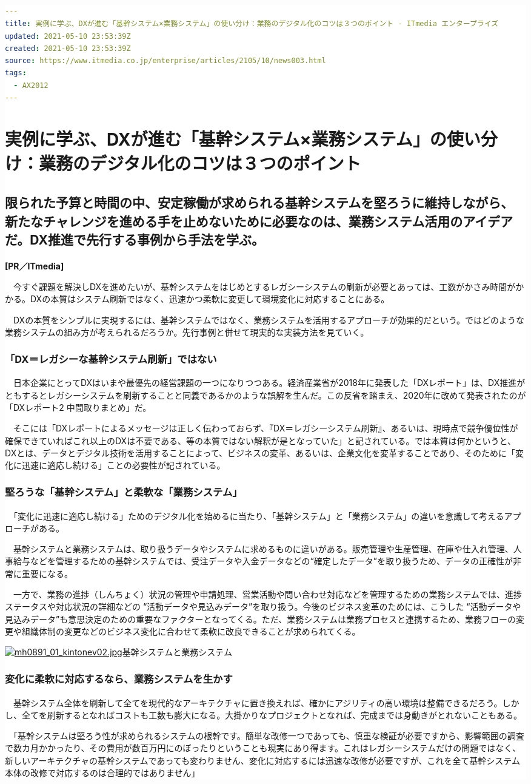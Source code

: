 ```yaml
---
title: 実例に学ぶ、DXが進む「基幹システム×業務システム」の使い分け：業務のデジタル化のコツは３つのポイント - ITmedia エンタープライズ
updated: 2021-05-10 23:53:39Z
created: 2021-05-10 23:53:39Z
source: https://www.itmedia.co.jp/enterprise/articles/2105/10/news003.html
tags:
  - AX2012
---
```


# 実例に学ぶ、DXが進む「基幹システム×業務システム」の使い分け：業務のデジタル化のコツは３つのポイント

## 限られた予算と時間の中、安定稼働が求められる基幹システムを堅ろうに維持しながら、新たなチャレンジを進める手を止めないために必要なのは、業務システム活用のアイデアだ。DX推進で先行する事例から手法を学ぶ。

**[PR／ITmedia]**

　今すぐ課題を解決しDXを進めたいが、基幹システムをはじめとするレガシーシステムの刷新が必要とあっては、工数がかさみ時間がかかる。DXの本質はシステム刷新ではなく、迅速かつ柔軟に変更して環境変化に対応することにある。

　DXの本質をシンプルに実現するには、基幹システムではなく、業務システムを活用するアプローチが効果的だという。ではどのような業務システムの組み方が考えられるだろうか。先行事例と併せて現実的な実装方法を見ていく。

### 「DX＝レガシーな基幹システム刷新」ではない

　日本企業にとってDXはいまや最優先の経営課題の一つになりつつある。経済産業省が2018年に発表した「DXレポート」は、DX推進がともするとレガシーシステムを刷新することと同義であるかのような誤解を生んだ。この反省を踏まえ、2020年に改めて発表されたのが「DXレポート2 中間取りまとめ」だ。

　そこには「DXレポートによるメッセージは正しく伝わっておらず、『DX＝レガシーシステム刷新』、あるいは、現時点で競争優位性が確保できていればこれ以上のDXは不要である、等の本質ではない解釈が是となっていた」と記されている。では本質は何かというと、DXとは、データとデジタル技術を活用することによって、ビジネスの変革、あるいは、企業文化を変革することであり、そのために「変化に迅速に適応し続ける」ことの必要性が記されている。

### 堅ろうな「基幹システム」と柔軟な「業務システム」

　「変化に迅速に適応し続ける」ためのデジタル化を始めるに当たり、「基幹システム」と「業務システム」の違いを意識して考えるアプローチがある。

　基幹システムと業務システムは、取り扱うデータやシステムに求めるものに違いがある。販売管理や生産管理、在庫や仕入れ管理、人事給与などを管理するための基幹システムでは、受注データや入金データなどの“確定したデータ”を取り扱うため、データの正確性が非常に重要になる。

　一方で、業務の進捗（しんちょく）状況の管理や申請処理、営業活動や問い合わせ対応などを管理するための業務システムでは、進捗ステータスや対応状況の詳細などの “活動データや見込みデータ”を取り扱う。今後のビジネス変革のためには、こうした “活動データや見込みデータ”も意思決定のための重要なファクターとなってくる。ただ、業務システムは業務プロセスと連携するため、業務フローの変更や組織体制の変更などのビジネス変化に合わせて柔軟に改良できることが求められてくる。

[![mh0891_01_kintonev02.jpg](../_resources/mh0891_01_kintonev02.jpg)](https://image.itmedia.co.jp/l/im/enterprise/articles/2105/10/l_mh0891_01_kintonev02.jpg)基幹システムと業務システム

### 変化に柔軟に対応するなら、業務システムを生かす

　基幹システム全体を刷新して全てを現代的なアーキテクチャに置き換えれば、確かにアジリティの高い環境は整備できるだろう。しかし、全てを刷新するとなればコストも工数も膨大になる。大掛かりなプロジェクトとなれば、完成までは身動きがとれないこともある。

　「基幹システムは堅ろう性が求められるシステムの根幹です。簡単な改修一つであっても、慎重な検証が必要ですから、影響範囲の調査で数カ月かかったり、その費用が数百万円にのぼったりということも現実にあり得ます。これはレガシーシステムだけの問題ではなく、新しいアーキテクチャの基幹システムであっても変わりません、変化に対応するには迅速な改修が必要ですが、これを全て基幹システム本体の改修で対応するのは合理的ではありません」
